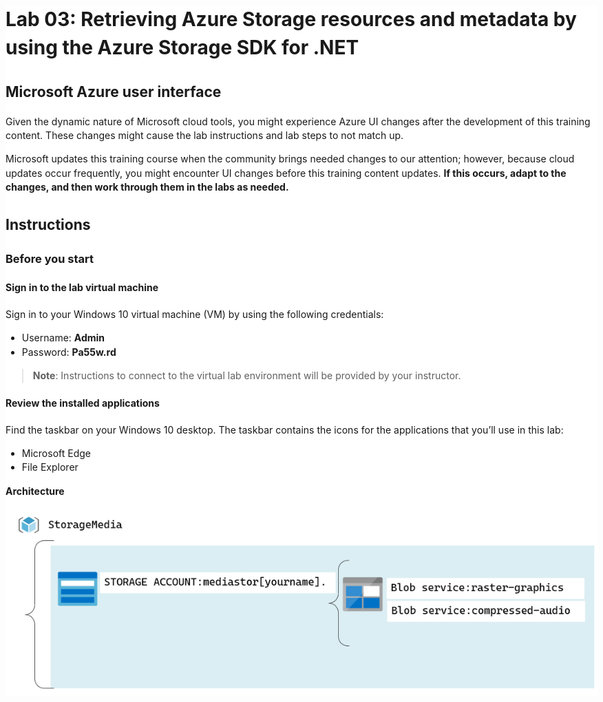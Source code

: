 # Lab 03: Retrieving Azure Storage resources and metadata by using the Azure Storage SDK for .NET

## Microsoft Azure user interface

Given the dynamic nature of Microsoft cloud tools, you might experience Azure UI changes after the development of this training content. These changes might cause the lab instructions and lab steps to not match up.

Microsoft updates this training course when the community brings needed changes to our attention; however, because cloud updates occur frequently, you might encounter UI changes before this training content updates. **If this occurs, adapt to the changes, and then work through them in the labs as needed.**

## Instructions

### Before you start

#### Sign in to the lab virtual machine

Sign in to your Windows 10 virtual machine (VM) by using the following credentials:

- Username: **Admin**
- Password: **Pa55w.rd**

> **Note**: Instructions to connect to the virtual lab environment will be provided by your instructor.

#### Review the installed applications

Find the taskbar on your Windows 10 desktop. The taskbar contains the icons for the applications that you’ll use in this lab:

- Microsoft Edge
- File Explorer

**Architecture**

![LAB03_Az204_00_Architecture](Evidencia/LAB03_Az204_00_Architecture.png)
